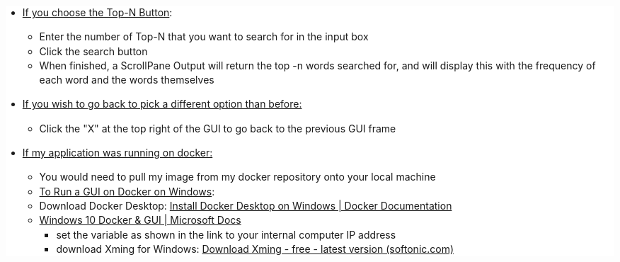   * <u>If you choose the Top-N Button</u>:

    * Enter the number of Top-N that you want to search for in the input box
    * Click the search button
    * When finished, a ScrollPane Output will return the top -n words searched for, and will display this with the frequency of each word and the words themselves

  * <u>If you wish to go back to pick a different option than before:</u>

    * Click the "X" at the top right of the GUI to go back to the previous GUI frame

  * <u>If my application was running on docker:</u>

    - You would need to pull my image from my docker repository onto your local machine
    - <u>To Run a GUI on Docker on Windows</u>: 

    * Download Docker Desktop: [Install Docker Desktop on Windows | Docker Documentation](https://docs.docker.com/docker-for-windows/install/)
    * [Windows 10 Docker & GUI | Microsoft Docs](https://docs.microsoft.com/en-us/archive/blogs/jamiedalton/windows-10-docker-gui)
      * set the variable as shown in the link to your internal computer IP address
      * download Xming for Windows: [Download Xming - free - latest version (softonic.com)](https://xming.en.softonic.com/download)

    

    

    

    

    

